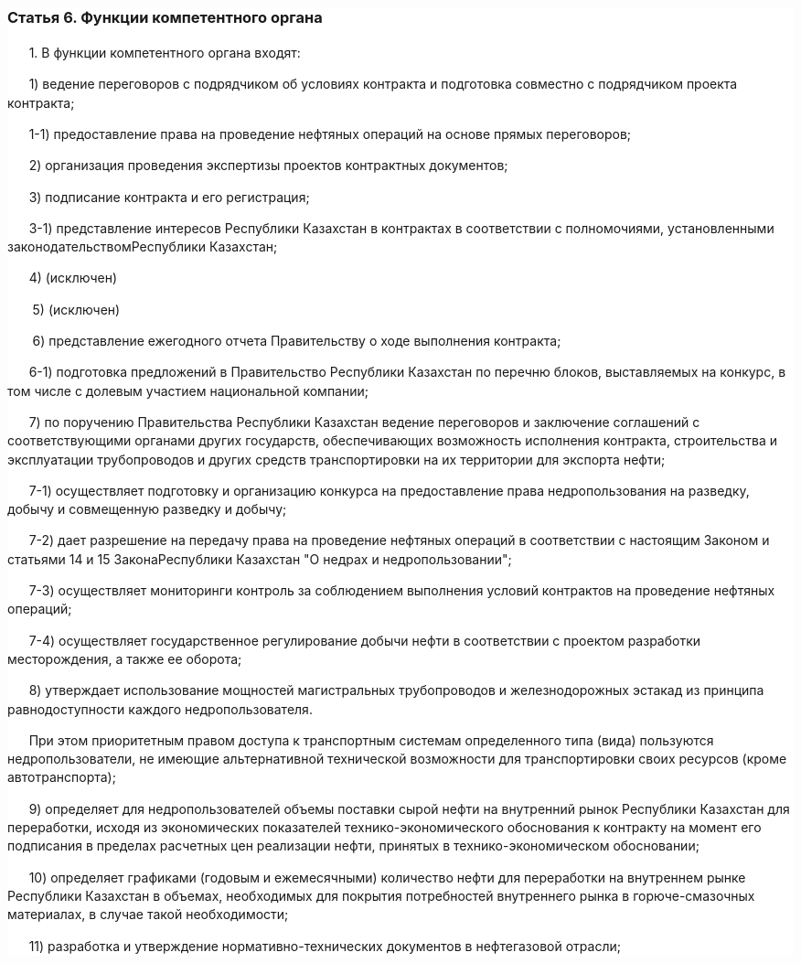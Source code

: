 ### Статья 6. Функции компетентного органа

      1. В функции компетентного органа входят:

      1) ведение переговоров с подрядчиком об условиях контракта и подготовка совместно с подрядчиком проекта контракта;

      1-1) предоставление права на проведение нефтяных операций на основе прямых переговоров;

      2) организация проведения экспертизы проектов контрактных документов;

      3) подписание контракта и его регистрация;

      3-1) представление интересов Республики Казахстан в контрактах в соответствии с полномочиями, установленными законодательствомРеспублики Казахстан;

      4) (исключен)

       5) (исключен)

       6) представление ежегодного отчета Правительству о ходе выполнения контракта;

      6-1) подготовка предложений в Правительство Республики Казахстан по перечню блоков, выставляемых на конкурс, в том числе с долевым участием национальной компании;

      7) по поручению Правительства Республики Казахстан ведение переговоров и заключение соглашений с соответствующими органами других государств, обеспечивающих возможность исполнения контракта, строительства и эксплуатации трубопроводов и других средств транспортировки на их территории для экспорта нефти;

      7-1) осуществляет подготовку и организацию конкурса на предоставление права недропользования на разведку, добычу и совмещенную разведку и добычу;

      7-2) дает разрешение на передачу права на проведение нефтяных операций в соответствии с настоящим Законом и статьями 14 и 15 ЗаконаРеспублики Казахстан "О недрах и недропользовании";

      7-3) осуществляет мониторинги контроль за соблюдением выполнения условий контрактов на проведение нефтяных операций;

      7-4) осуществляет государственное регулирование добычи нефти в соответствии с проектом разработки месторождения, а также ее оборота;

      8) утверждает использование мощностей магистральных трубопроводов и железнодорожных эстакад из принципа равнодоступности каждого недропользователя.

      При этом приоритетным правом доступа к транспортным системам определенного типа (вида) пользуются недропользователи, не имеющие альтернативной технической возможности для транспортировки своих ресурсов (кроме автотранспорта);

      9) определяет для недропользователей объемы поставки сырой нефти на внутренний рынок Республики Казахстан для переработки, исходя из экономических показателей технико-экономического обоснования к контракту на момент его подписания в пределах расчетных цен реализации нефти, принятых в технико-экономическом обосновании;

      10) определяет графиками (годовым и ежемесячными) количество нефти для переработки на внутреннем рынке Республики Казахстан в объемах, необходимых для покрытия потребностей внутреннего рынка в горюче-смазочных материалах, в случае такой необходимости;

      11) разработка и утверждение нормативно-технических документов в нефтегазовой отрасли;
